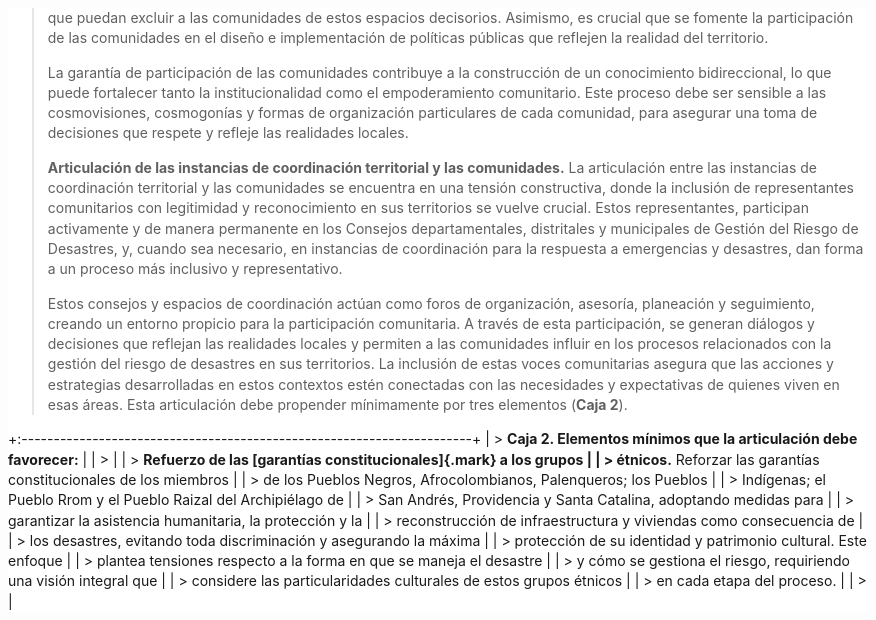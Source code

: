 > que puedan excluir a las comunidades de estos espacios decisorios.
> Asimismo, es crucial que se fomente la participación de las
> comunidades en el diseño e implementación de políticas públicas que
> reflejen la realidad del territorio.
>
> La garantía de participación de las comunidades contribuye a la
> construcción de un conocimiento bidireccional, lo que puede fortalecer
> tanto la institucionalidad como el empoderamiento comunitario. Este
> proceso debe ser sensible a las cosmovisiones, cosmogonías y formas de
> organización particulares de cada comunidad, para asegurar una toma de
> decisiones que respete y refleje las realidades locales.
>
> **Articulación de las instancias de coordinación territorial y las
> comunidades.** La articulación entre las instancias de coordinación
> territorial y las comunidades se encuentra en una tensión
> constructiva, donde la inclusión de representantes comunitarios con
> legitimidad y reconocimiento en sus territorios se vuelve crucial.
> Estos representantes, participan activamente y de manera permanente en
> los Consejos departamentales, distritales y municipales de Gestión del
> Riesgo de Desastres, y, cuando sea necesario, en instancias de
> coordinación para la respuesta a emergencias y desastres, dan forma a
> un proceso más inclusivo y representativo.
>
> Estos consejos y espacios de coordinación actúan como foros de
> organización, asesoría, planeación y seguimiento, creando un entorno
> propicio para la participación comunitaria. A través de esta
> participación, se generan diálogos y decisiones que reflejan las
> realidades locales y permiten a las comunidades influir en los
> procesos relacionados con la gestión del riesgo de desastres en sus
> territorios. La inclusión de estas voces comunitarias asegura que las
> acciones y estrategias desarrolladas en estos contextos estén
> conectadas con las necesidades y expectativas de quienes viven en esas
> áreas. Esta articulación debe propender mínimamente por tres elementos
> (**Caja 2**).

+:----------------------------------------------------------------------+
| > **Caja 2. Elementos mínimos que la articulación debe favorecer:**   |
| >                                                                     |
| > **Refuerzo de las [garantías constitucionales]{.mark} a los grupos  |
| > étnicos.** Reforzar las garantías constitucionales de los miembros  |
| > de los Pueblos Negros, Afrocolombianos, Palenqueros; los Pueblos    |
| > Indígenas; el Pueblo Rrom y el Pueblo Raizal del Archipiélago de    |
| > San Andrés, Providencia y Santa Catalina, adoptando medidas para    |
| > garantizar la asistencia humanitaria, la protección y la            |
| > reconstrucción de infraestructura y viviendas como consecuencia de  |
| > los desastres, evitando toda discriminación y asegurando la máxima  |
| > protección de su identidad y patrimonio cultural. Este enfoque      |
| > plantea tensiones respecto a la forma en que se maneja el desastre  |
| > y cómo se gestiona el riesgo, requiriendo una visión integral que   |
| > considere las particularidades culturales de estos grupos étnicos   |
| > en cada etapa del proceso.                                          |
| >                                                                     |